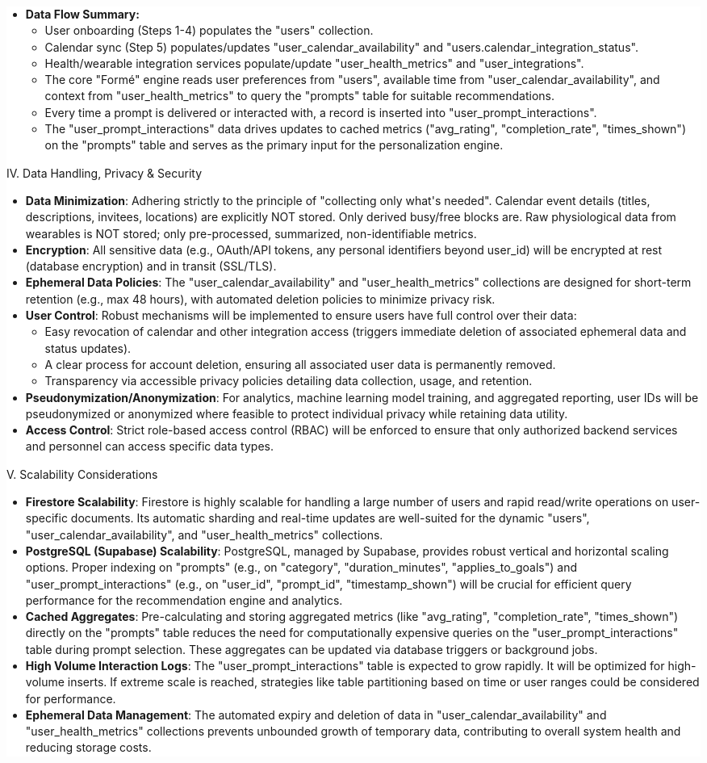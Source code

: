 *   **Data Flow Summary:**
    *   User onboarding (Steps 1-4) populates the "users" collection.
    *   Calendar sync (Step 5) populates/updates "user_calendar_availability" and "users.calendar_integration_status".
    *   Health/wearable integration services populate/update "user_health_metrics" and "user_integrations".
    *   The core "Formé" engine reads user preferences from "users", available time from "user_calendar_availability", and context from "user_health_metrics" to query the "prompts" table for suitable recommendations.
    *   Every time a prompt is delivered or interacted with, a record is inserted into "user_prompt_interactions".
    *   The "user_prompt_interactions" data drives updates to cached metrics ("avg_rating", "completion_rate", "times_shown") on the "prompts" table and serves as the primary input for the personalization engine.

IV. Data Handling, Privacy & Security

*   **Data Minimization**: Adhering strictly to the principle of "collecting only what's needed". Calendar event details (titles, descriptions, invitees, locations) are explicitly NOT stored. Only derived busy/free blocks are. Raw physiological data from wearables is NOT stored; only pre-processed, summarized, non-identifiable metrics.
*   **Encryption**: All sensitive data (e.g., OAuth/API tokens, any personal identifiers beyond user_id) will be encrypted at rest (database encryption) and in transit (SSL/TLS).
*   **Ephemeral Data Policies**: The "user_calendar_availability" and "user_health_metrics" collections are designed for short-term retention (e.g., max 48 hours), with automated deletion policies to minimize privacy risk.
*   **User Control**: Robust mechanisms will be implemented to ensure users have full control over their data:
    *   Easy revocation of calendar and other integration access (triggers immediate deletion of associated ephemeral data and status updates).
    *   A clear process for account deletion, ensuring all associated user data is permanently removed.
    *   Transparency via accessible privacy policies detailing data collection, usage, and retention.
*   **Pseudonymization/Anonymization**: For analytics, machine learning model training, and aggregated reporting, user IDs will be pseudonymized or anonymized where feasible to protect individual privacy while retaining data utility.
*   **Access Control**: Strict role-based access control (RBAC) will be enforced to ensure that only authorized backend services and personnel can access specific data types.

V. Scalability Considerations

*   **Firestore Scalability**: Firestore is highly scalable for handling a large number of users and rapid read/write operations on user-specific documents. Its automatic sharding and real-time updates are well-suited for the dynamic "users", "user_calendar_availability", and "user_health_metrics" collections.
*   **PostgreSQL (Supabase) Scalability**: PostgreSQL, managed by Supabase, provides robust vertical and horizontal scaling options. Proper indexing on "prompts" (e.g., on "category", "duration_minutes", "applies_to_goals") and "user_prompt_interactions" (e.g., on "user_id", "prompt_id", "timestamp_shown") will be crucial for efficient query performance for the recommendation engine and analytics.
*   **Cached Aggregates**: Pre-calculating and storing aggregated metrics (like "avg_rating", "completion_rate", "times_shown") directly on the "prompts" table reduces the need for computationally expensive queries on the "user_prompt_interactions" table during prompt selection. These aggregates can be updated via database triggers or background jobs.
*   **High Volume Interaction Logs**: The "user_prompt_interactions" table is expected to grow rapidly. It will be optimized for high-volume inserts. If extreme scale is reached, strategies like table partitioning based on time or user ranges could be considered for performance.
*   **Ephemeral Data Management**: The automated expiry and deletion of data in "user_calendar_availability" and "user_health_metrics" collections prevents unbounded growth of temporary data, contributing to overall system health and reducing storage costs.
